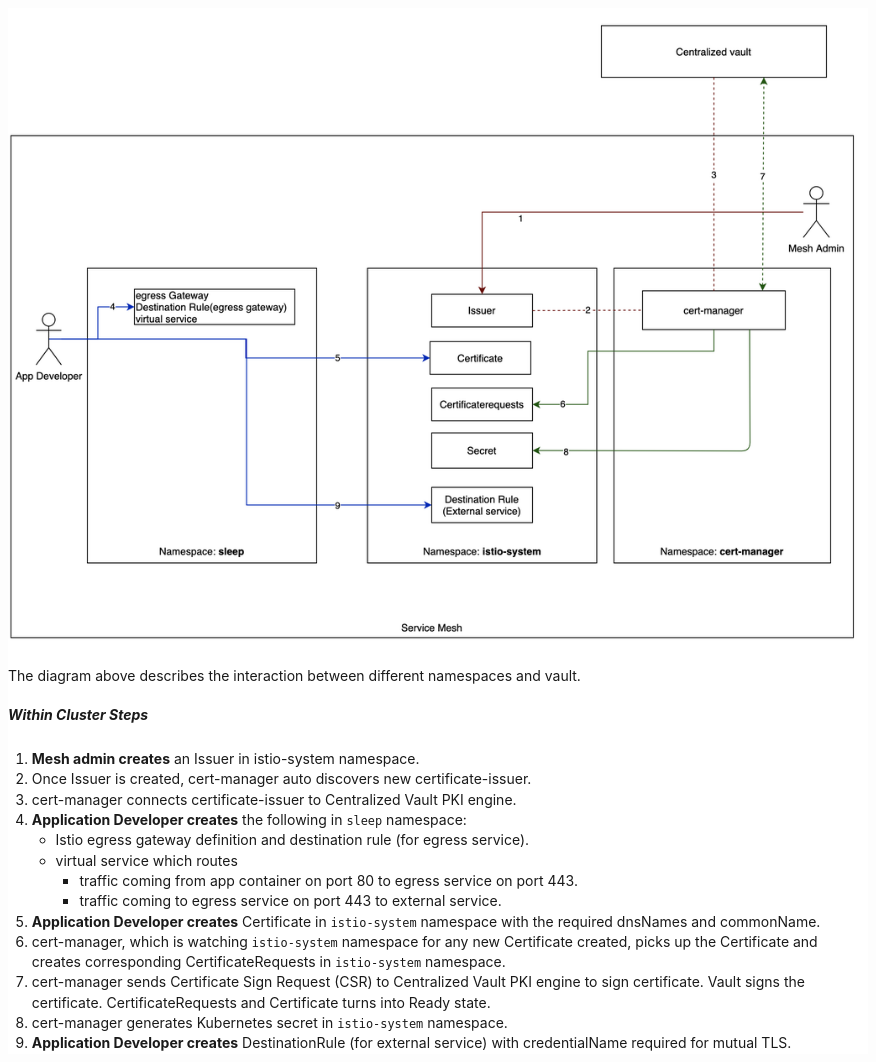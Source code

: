 ![Egress Vault and Cert-Manager Flow](images/istio-egress-within-cluster.png)

The diagram above describes the interaction between different namespaces and vault.

##### **Within Cluster Steps**

1. **Mesh admin creates** an Issuer in istio-system namespace.
2. Once Issuer is created, cert-manager auto discovers new certificate-issuer.
3. cert-manager connects certificate-issuer to Centralized Vault PKI engine.
4. **Application Developer creates** the following in `sleep` namespace:
    - Istio egress gateway definition and destination rule (for egress service).
    - virtual service which routes
        - traffic coming from app container on port 80 to egress service on port 443.
        - traffic coming to egress service on port 443 to external service.
5. **Application Developer creates** Certificate in `istio-system` namespace
   with the required dnsNames and commonName.
6. cert-manager, which is watching `istio-system` namespace for any new
   Certificate created, picks up the Certificate and creates corresponding
   CertificateRequests in `istio-system` namespace.
7. cert-manager sends Certificate Sign Request (CSR) to Centralized Vault PKI
   engine to sign certificate. Vault signs the certificate. CertificateRequests
   and Certificate turns into Ready state.
8. cert-manager generates Kubernetes secret in `istio-system` namespace.
9. **Application Developer creates** DestinationRule (for external service) with
   credentialName required for mutual TLS.
